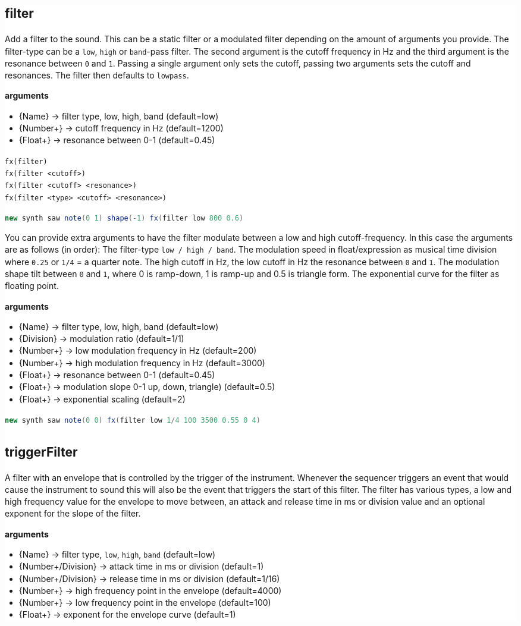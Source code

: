 ## filter

Add a filter to the sound. This can be a static filter or a modulated filter depending on the amount of arguments you provide. The filter-type can be a `low`, `high` or `band`-pass filter. The second argument is the cutoff frequency in Hz and the third argument is the resonance between `0` and `1`. Passing a single argument only sets the cutoff, passing two arguments sets the cutoff and resonances. The filter then defaults to `lowpass`.

**arguments**
- {Name} -> filter type, low, high, band (default=low)
- {Number+} -> cutoff frequency in Hz (default=1200)
- {Float+} -> resonance between 0-1 (default=0.45)

```
fx(filter)
fx(filter <cutoff>)
fx(filter <cutoff> <resonance>)
fx(filter <type> <cutoff> <resonance>)
```

```java
new synth saw note(0 1) shape(-1) fx(filter low 800 0.6)
```

You can provide extra arguments to have the filter modulate between a low and high cutoff-frequency. In this case the arguments are as follows (in order): The filter-type `low / high / band`. The modulation speed in float/expression as musical time division where `0.25` or `1/4` = a quarter note. The high cutoff in Hz, the low cutoff in Hz the resonance between `0` and `1`. The modulation shape tilt between `0` and `1`, where 0 is ramp-down, 1 is ramp-up and 0.5 is triangle form. The exponential curve for the filter as floating point.

**arguments**
- {Name} -> filter type, low, high, band (default=low)
- {Division} -> modulation ratio (default=1/1)
- {Number+} -> low modulation frequency in Hz (default=200)
- {Number+} -> high modulation frequency in Hz (default=3000)
- {Float+} -> resonance between 0-1 (default=0.45)
- {Float+} -> modulation slope 0-1 up, down, triangle) (default=0.5)
- {Float+} -> exponential scaling (default=2)

```java
new synth saw note(0 0) fx(filter low 1/4 100 3500 0.55 0 4)
```

## triggerFilter

A filter with an envelope that is controlled by the trigger of the instrument. Whenever the sequencer triggers an event that would cause the instrument to sound this will also be the event that triggers the start of this filter. The filter has various types, a low and high frequency value for the envelope to move between, an attack and release time in ms or division value and an optional exponent for the slope of the filter.

**arguments**
- {Name} -> filter type, `low`, `high`, `band` (default=low)
- {Number+/Division} -> attack time in ms or division (default=1)
- {Number+/Division} -> release time in ms or division (default=1/16)
- {Number+} -> high frequency point in the envelope (default=4000)
- {Number+} -> low frequency point in the envelope (default=100)
- {Float+} -> exponent for the envelope curve (default=1)

